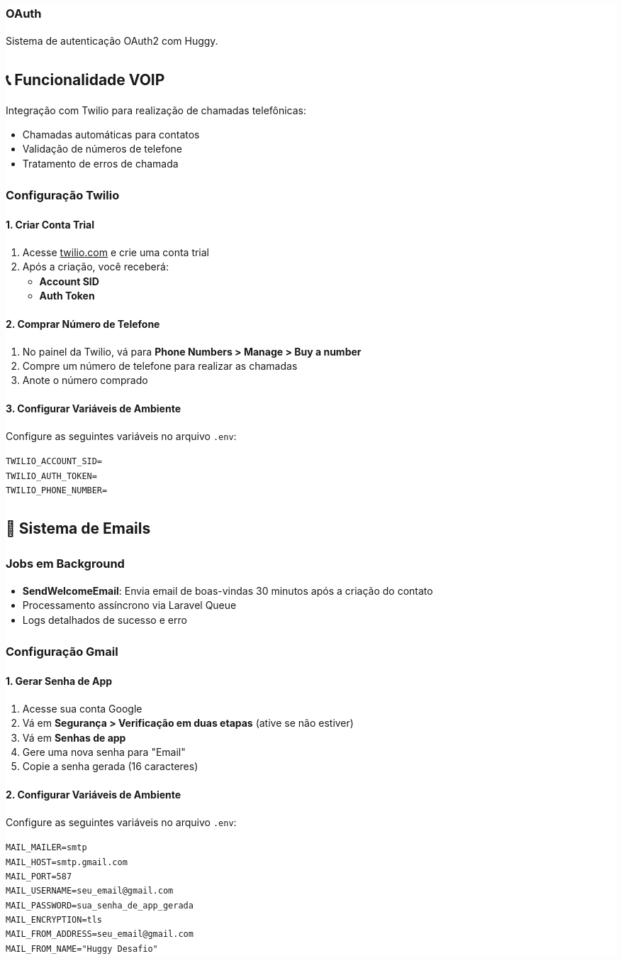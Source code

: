 ### OAuth
Sistema de autenticação OAuth2 com Huggy.

## 📞 Funcionalidade VOIP

Integração com Twilio para realização de chamadas telefônicas:
- Chamadas automáticas para contatos
- Validação de números de telefone
- Tratamento de erros de chamada

### Configuração Twilio

#### 1. Criar Conta Trial
1. Acesse [twilio.com](https://www.twilio.com) e crie uma conta trial
2. Após a criação, você receberá:
   - **Account SID**
   - **Auth Token**

#### 2. Comprar Número de Telefone
1. No painel da Twilio, vá para **Phone Numbers > Manage > Buy a number**
2. Compre um número de telefone para realizar as chamadas
3. Anote o número comprado

#### 3. Configurar Variáveis de Ambiente
Configure as seguintes variáveis no arquivo `.env`:
```env
TWILIO_ACCOUNT_SID=
TWILIO_AUTH_TOKEN=
TWILIO_PHONE_NUMBER=
```

## 📧 Sistema de Emails

### Jobs em Background
- **SendWelcomeEmail**: Envia email de boas-vindas 30 minutos após a criação do contato
- Processamento assíncrono via Laravel Queue
- Logs detalhados de sucesso e erro

### Configuração Gmail

#### 1. Gerar Senha de App
1. Acesse sua conta Google
2. Vá em **Segurança > Verificação em duas etapas** (ative se não estiver)
3. Vá em **Senhas de app**
4. Gere uma nova senha para "Email"
5. Copie a senha gerada (16 caracteres)

#### 2. Configurar Variáveis de Ambiente
Configure as seguintes variáveis no arquivo `.env`:
```env
MAIL_MAILER=smtp
MAIL_HOST=smtp.gmail.com
MAIL_PORT=587
MAIL_USERNAME=seu_email@gmail.com
MAIL_PASSWORD=sua_senha_de_app_gerada
MAIL_ENCRYPTION=tls
MAIL_FROM_ADDRESS=seu_email@gmail.com
MAIL_FROM_NAME="Huggy Desafio"
```
